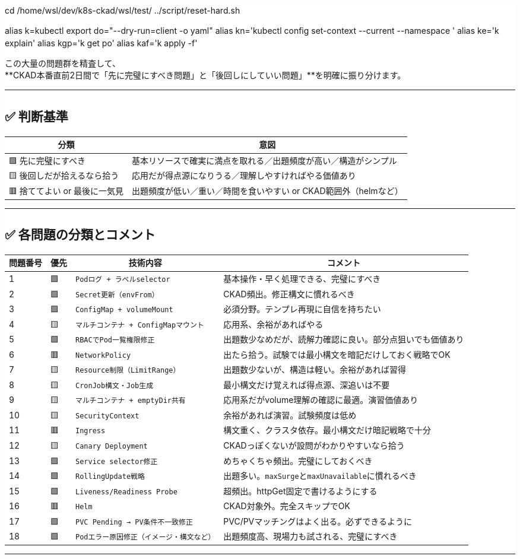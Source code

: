 cd /home/wsl/dev/k8s-ckad/wsl/test/
../script/reset-hard.sh

alias k=kubectl
export do="--dry-run=client -o yaml"
alias kn='kubectl config set-context --current --namespace '
alias ke='k explain'
alias kgp='k get po'
alias kaf='k apply -f'

この大量の問題群を精査して、  
**CKAD本番直前2日間で「先に完璧にすべき問題」と「後回しにしていい問題」**を明確に振り分けます。

---

## ✅ 判断基準

| 分類 | 意図 |
|------|------|
| 🟩 先に完璧にすべき | 基本リソースで確実に満点を取れる／出題頻度が高い／構造がシンプル |
| 🟨 後回しだが拾えるなら拾う | 応用だが得点源になりうる／理解しやすければやる価値あり |
| 🟥 捨ててよい or 最後に一気見 | 出題頻度が低い／重い／時間を食いやすい or CKAD範囲外（helmなど） |

---

## ✅ 各問題の分類とコメント

| 問題番号 | 優先 | 技術内容 | コメント |
|----------|------|-----------|----------|
| 1        | 🟩   | `Podログ + ラベルselector` | 基本操作・早く処理できる、完璧にすべき |
| 2        | 🟩   | `Secret更新（envFrom）` | CKAD頻出。修正構文に慣れるべき |
| 3        | 🟩   | `ConfigMap + volumeMount` | 必須分野。テンプレ再現に自信を持ちたい |
| 4        | 🟨   | `マルチコンテナ + ConfigMapマウント` | 応用系、余裕があればやる |
| 5        | 🟩   | `RBACでPod一覧権限修正` | 出題数少なめだが、読解力確認に良い。部分点狙いでも価値あり |
| 6        | 🟥   | `NetworkPolicy` | 出たら拾う。試験では最小構文を暗記だけしておく戦略でOK |
| 7        | 🟨   | `Resource制限（LimitRange）` | 出題数少ないが、構造は軽い。余裕があれば習得 |
| 8        | 🟨   | `CronJob構文・Job生成` | 最小構文だけ覚えれば得点源、深追いは不要 |
| 9        | 🟨   | `マルチコンテナ + emptyDir共有` | 応用系だがvolume理解の確認に最適。演習価値あり |
| 10       | 🟨   | `SecurityContext` | 余裕があれば演習。試験頻度は低め |
| 11       | 🟥   | `Ingress` | 構文重く、クラスタ依存。最小構文だけ暗記戦略で十分 |
| 12       | 🟨   | `Canary Deployment` | CKADっぽくないが設問がわかりやすいなら拾う |
| 13       | 🟩   | `Service selector修正` | めちゃくちゃ頻出。完璧にしておくべき |
| 14       | 🟩   | `RollingUpdate戦略` | 出題多い。`maxSurge`と`maxUnavailable`に慣れるべき |
| 15       | 🟩   | `Liveness/Readiness Probe` | 超頻出。httpGet固定で書けるようにする |
| 16       | 🟥   | `Helm` | CKAD対象外。完全スキップでOK |
| 17       | 🟩   | `PVC Pending → PV条件不一致修正` | PVC/PVマッチングはよく出る。必ずできるように |
| 18       | 🟩   | `Podエラー原因修正（イメージ・構文など）` | 出題頻度高、現場力も試される、完璧にすべき |

---